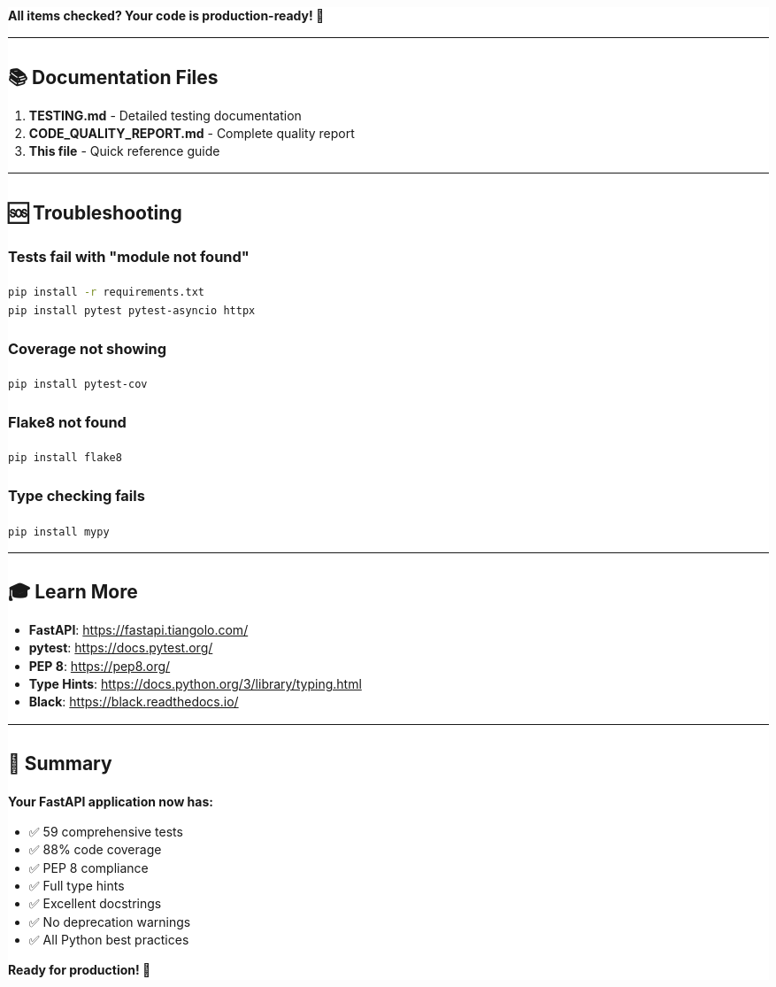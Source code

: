 **All items checked? Your code is production-ready! 🎉**

---

## 📚 Documentation Files

1. **TESTING.md** - Detailed testing documentation
2. **CODE_QUALITY_REPORT.md** - Complete quality report
3. **This file** - Quick reference guide

---

## 🆘 Troubleshooting

### Tests fail with "module not found"
```bash
pip install -r requirements.txt
pip install pytest pytest-asyncio httpx
```

### Coverage not showing
```bash
pip install pytest-cov
```

### Flake8 not found
```bash
pip install flake8
```

### Type checking fails
```bash
pip install mypy
```

---

## 🎓 Learn More

- **FastAPI**: https://fastapi.tiangolo.com/
- **pytest**: https://docs.pytest.org/
- **PEP 8**: https://pep8.org/
- **Type Hints**: https://docs.python.org/3/library/typing.html
- **Black**: https://black.readthedocs.io/

---

## 🎯 Summary

**Your FastAPI application now has:**
- ✅ 59 comprehensive tests
- ✅ 88% code coverage
- ✅ PEP 8 compliance
- ✅ Full type hints
- ✅ Excellent docstrings
- ✅ No deprecation warnings
- ✅ All Python best practices

**Ready for production! 🚀**
